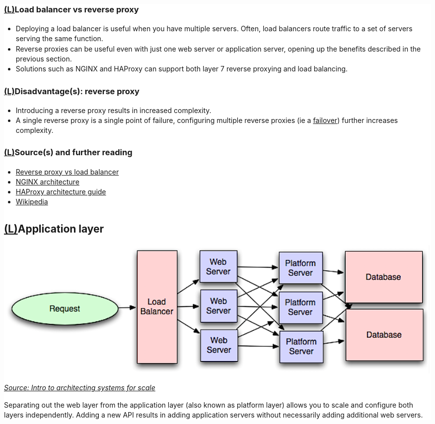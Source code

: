 ### [(L)](https://github.com/donnemartin/system-design-primer#load-balancer-vs-reverse-proxy)Load balancer vs reverse proxy

- Deploying a load balancer is useful when you have multiple servers. Often, load balancers route traffic to a set of servers serving the same function.
- Reverse proxies can be useful even with just one web server or application server, opening up the benefits described in the previous section.
- Solutions such as NGINX and HAProxy can support both layer 7 reverse proxying and load balancing.

### [(L)](https://github.com/donnemartin/system-design-primer#disadvantages-reverse-proxy)Disadvantage(s): reverse proxy

- Introducing a reverse proxy results in increased complexity.
- A single reverse proxy is a single point of failure, configuring multiple reverse proxies (ie a [failover](https://en.wikipedia.org/wiki/Failover)) further increases complexity.

### [(L)](https://github.com/donnemartin/system-design-primer#sources-and-further-reading-8)Source(s) and further reading

- [Reverse proxy vs load balancer](https://www.nginx.com/resources/glossary/reverse-proxy-vs-load-balancer/)
- [NGINX architecture](https://www.nginx.com/blog/inside-nginx-how-we-designed-for-performance-scale/)
- [HAProxy architecture guide](http://www.haproxy.org/download/1.2/doc/architecture.txt)
- [Wikipedia](https://en.wikipedia.org/wiki/Reverse_proxy)

## [(L)](https://github.com/donnemartin/system-design-primer#application-layer)Application layer

 [![687474703a2f2f692e696d6775722e636f6d2f7942355359776d2e706e67.png](../_resources/3c601ae1fbfaa18076be561b875fa04c.png)](https://camo.githubusercontent.com/feeb549c5b6e94f65c613635f7166dc26e0c7de7/687474703a2f2f692e696d6775722e636f6d2f7942355359776d2e706e67)

 *[Source: Intro to architecting systems for scale](http://lethain.com/introduction-to-architecting-systems-for-scale/#platform_layer)*

Separating out the web layer from the application layer (also known as platform layer) allows you to scale and configure both layers independently. Adding a new API results in adding application servers without necessarily adding additional web servers.
